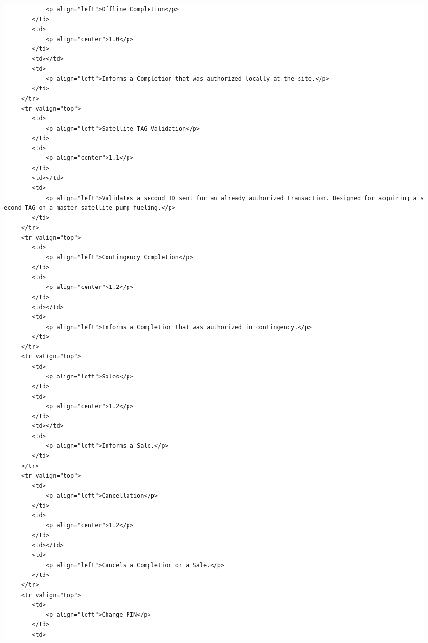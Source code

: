 				<p align="left">Offline Completion</p>
			</td>
			<td>
				<p align="center">1.0</p>
			</td>
			<td></td>
			<td>
				<p align="left">Informs a Completion that was authorized locally at the site.</p>
			</td>
		 </tr>
		 <tr valign="top">
			<td>
				<p align="left">Satellite TAG Validation</p>
			</td>
			<td>
				<p align="center">1.1</p>
			</td>
			<td></td>
			<td>
				<p align="left">Validates a second ID sent for an already authorized transaction. Designed for acquiring a second TAG on a master-satellite pump fueling.</p>
			</td>
		 </tr>
		 <tr valign="top">
			<td>
				<p align="left">Contingency Completion</p>
			</td>
			<td>
				<p align="center">1.2</p>
			</td>
			<td></td>
			<td>
				<p align="left">Informs a Completion that was authorized in contingency.</p>
			</td>
		 </tr>
		 <tr valign="top">
			<td>
				<p align="left">Sales</p>
			</td>
			<td>
				<p align="center">1.2</p>
			</td>
			<td></td>
			<td>
				<p align="left">Informs a Sale.</p>
			</td>
		 </tr>
		 <tr valign="top">
			<td>
				<p align="left">Cancellation</p>
			</td>
			<td>
				<p align="center">1.2</p>
			</td>
			<td></td>
			<td>
				<p align="left">Cancels a Completion or a Sale.</p>
			</td>
		 </tr>
 		 <tr valign="top">
			<td>
				<p align="left">Change PIN</p>
			</td>
			<td>